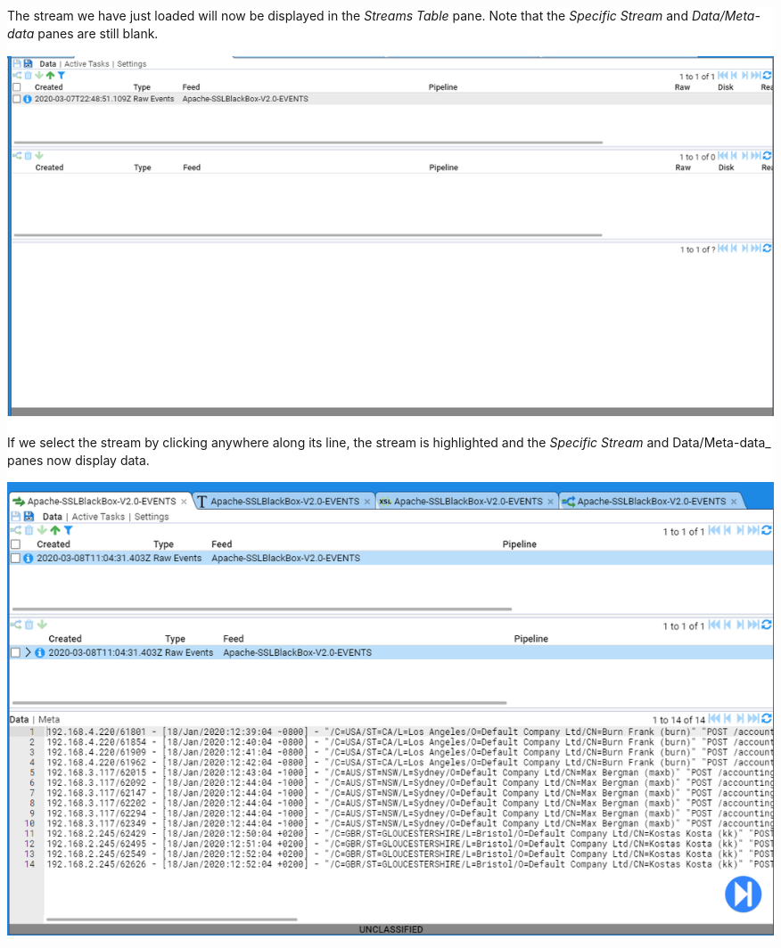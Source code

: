 The stream we have just loaded will now be displayed in the  _Streams Table_ pane. Note that the _Specific Stream_
and _Data/Meta-data_ panes are still blank.

![Stroom UI ApacheHTTPDEventFeed - Data Loading - Streams Table](../resources/v6/UI-ApacheHttpEventFeed-38.png "Data Loading - Streams Table")

If we select the stream by clicking anywhere along its line, the stream is highlighted and the _Specific Stream_ and Data/Meta-data_ panes now display data.

![Stroom UI ApacheHTTPDEventFeed - Data Loading - Streams Table](../resources/v6/UI-ApacheHttpEventFeed-39.png "Data Loading - Streams Table")
